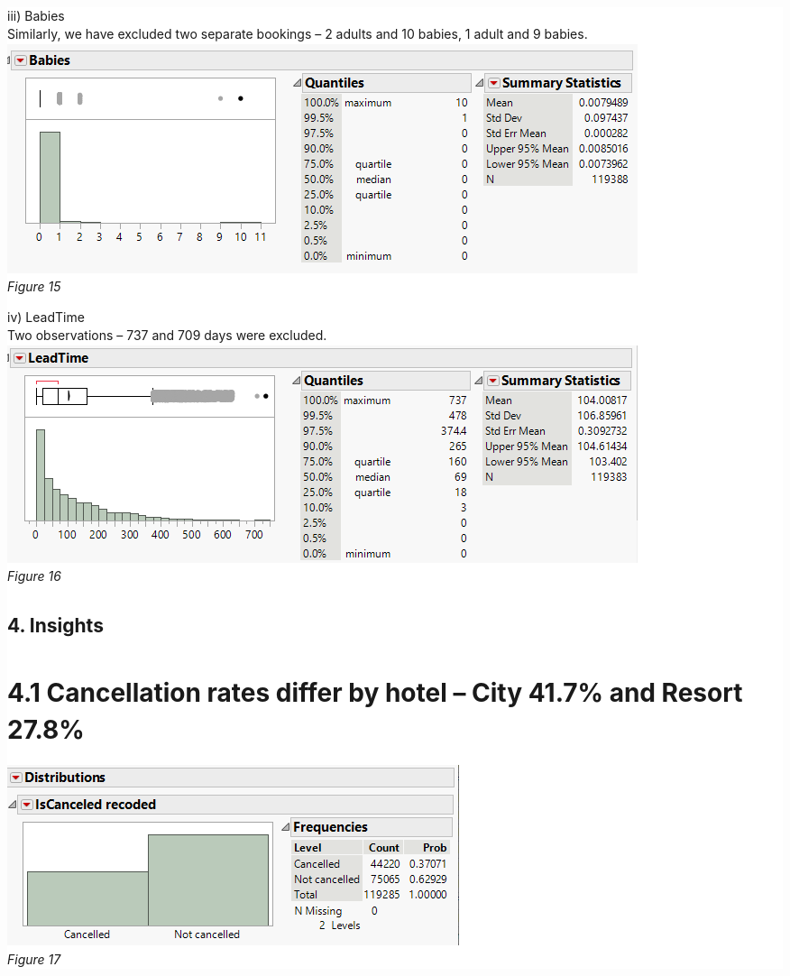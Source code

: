 iii) Babies  
Similarly, we have excluded two separate bookings – 2 adults and 10 babies, 1 adult and 9 babies.  
![](images/fig16.png)  
*Figure 15*
 

iv) LeadTime  
Two observations – 737 and 709 days were excluded.  
![](images/fig17.png)  
*Figure 16*

## 4. Insights

# 4.1 Cancellation rates differ by hotel – City 41.7% and Resort 27.8%
![](images/fig18.png)    
*Figure 17*  
  